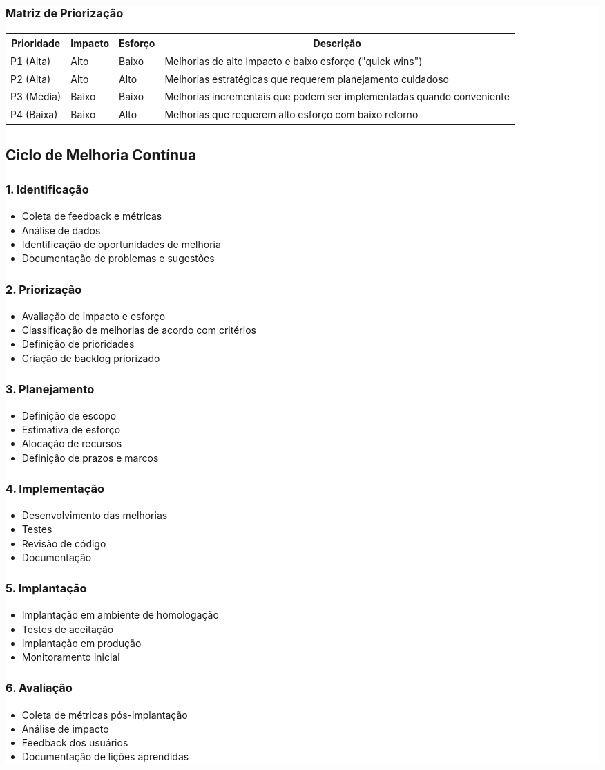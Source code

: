 ### Matriz de Priorização

| Prioridade | Impacto | Esforço | Descrição |
|------------|---------|---------|-----------|
| P1 (Alta)  | Alto    | Baixo   | Melhorias de alto impacto e baixo esforço ("quick wins") |
| P2 (Alta)  | Alto    | Alto    | Melhorias estratégicas que requerem planejamento cuidadoso |
| P3 (Média) | Baixo   | Baixo   | Melhorias incrementais que podem ser implementadas quando conveniente |
| P4 (Baixa) | Baixo   | Alto    | Melhorias que requerem alto esforço com baixo retorno |

## Ciclo de Melhoria Contínua

### 1. Identificação

- Coleta de feedback e métricas
- Análise de dados
- Identificação de oportunidades de melhoria
- Documentação de problemas e sugestões

### 2. Priorização

- Avaliação de impacto e esforço
- Classificação de melhorias de acordo com critérios
- Definição de prioridades
- Criação de backlog priorizado

### 3. Planejamento

- Definição de escopo
- Estimativa de esforço
- Alocação de recursos
- Definição de prazos e marcos

### 4. Implementação

- Desenvolvimento das melhorias
- Testes
- Revisão de código
- Documentação

### 5. Implantação

- Implantação em ambiente de homologação
- Testes de aceitação
- Implantação em produção
- Monitoramento inicial

### 6. Avaliação

- Coleta de métricas pós-implantação
- Análise de impacto
- Feedback dos usuários
- Documentação de lições aprendidas
